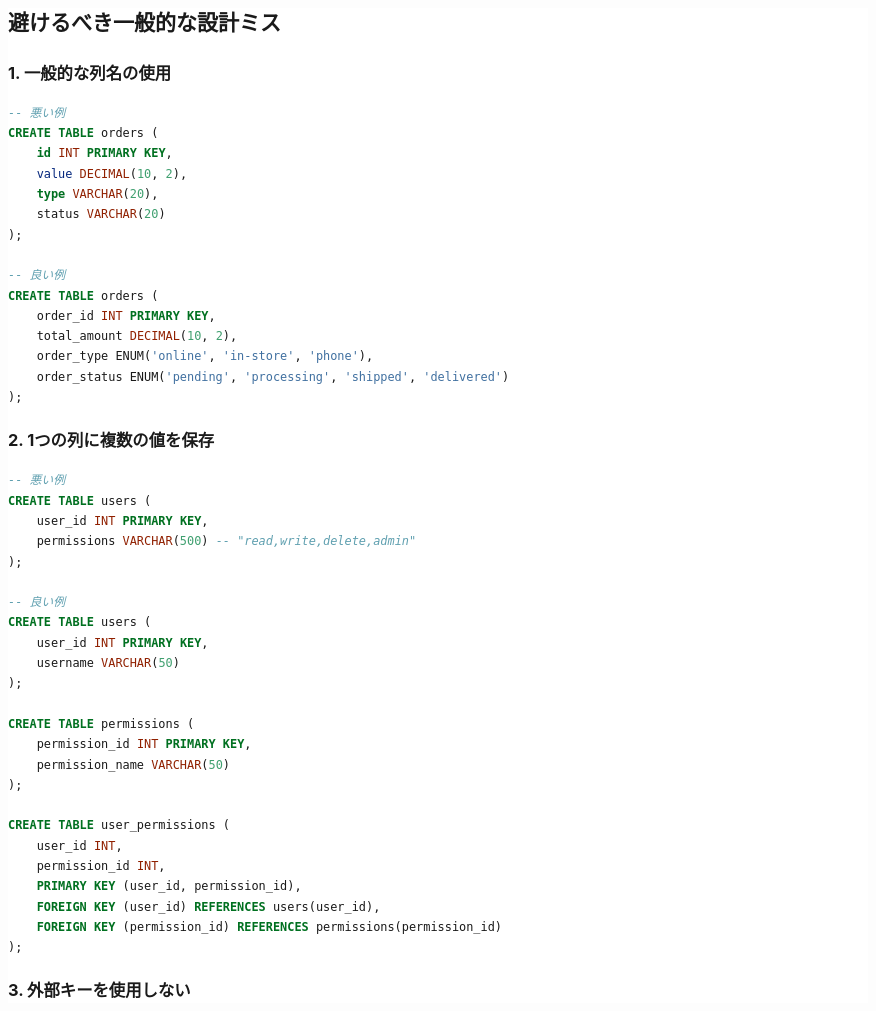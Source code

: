 ## 避けるべき一般的な設計ミス

### 1. 一般的な列名の使用

```sql
-- 悪い例
CREATE TABLE orders (
    id INT PRIMARY KEY,
    value DECIMAL(10, 2),
    type VARCHAR(20),
    status VARCHAR(20)
);

-- 良い例
CREATE TABLE orders (
    order_id INT PRIMARY KEY,
    total_amount DECIMAL(10, 2),
    order_type ENUM('online', 'in-store', 'phone'),
    order_status ENUM('pending', 'processing', 'shipped', 'delivered')
);
```

### 2. 1つの列に複数の値を保存

```sql
-- 悪い例
CREATE TABLE users (
    user_id INT PRIMARY KEY,
    permissions VARCHAR(500) -- "read,write,delete,admin"
);

-- 良い例
CREATE TABLE users (
    user_id INT PRIMARY KEY,
    username VARCHAR(50)
);

CREATE TABLE permissions (
    permission_id INT PRIMARY KEY,
    permission_name VARCHAR(50)
);

CREATE TABLE user_permissions (
    user_id INT,
    permission_id INT,
    PRIMARY KEY (user_id, permission_id),
    FOREIGN KEY (user_id) REFERENCES users(user_id),
    FOREIGN KEY (permission_id) REFERENCES permissions(permission_id)
);
```

### 3. 外部キーを使用しない
